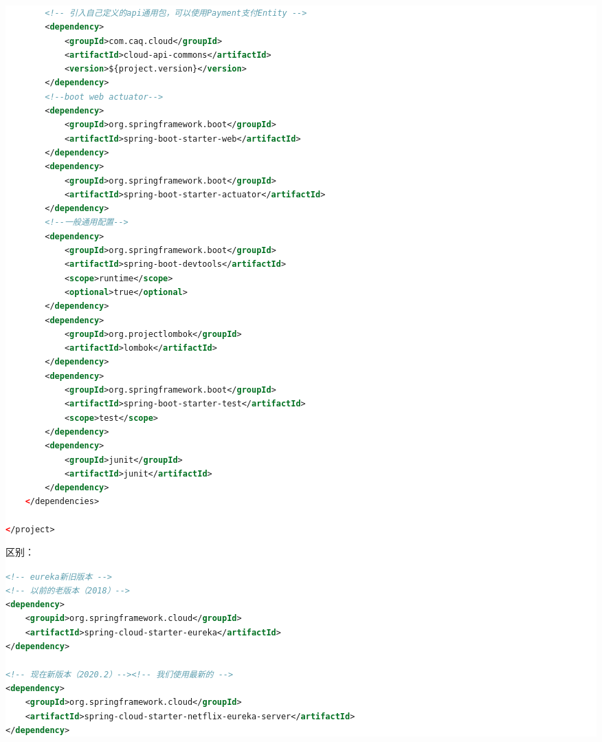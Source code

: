 ```xml
        <!-- 引入自己定义的api通用包，可以使用Payment支付Entity -->
        <dependency>
            <groupId>com.caq.cloud</groupId>
            <artifactId>cloud-api-commons</artifactId>
            <version>${project.version}</version>
        </dependency>
        <!--boot web actuator-->
        <dependency>
            <groupId>org.springframework.boot</groupId>
            <artifactId>spring-boot-starter-web</artifactId>
        </dependency>
        <dependency>
            <groupId>org.springframework.boot</groupId>
            <artifactId>spring-boot-starter-actuator</artifactId>
        </dependency>
        <!--一般通用配置-->
        <dependency>
            <groupId>org.springframework.boot</groupId>
            <artifactId>spring-boot-devtools</artifactId>
            <scope>runtime</scope>
            <optional>true</optional>
        </dependency>
        <dependency>
            <groupId>org.projectlombok</groupId>
            <artifactId>lombok</artifactId>
        </dependency>
        <dependency>
            <groupId>org.springframework.boot</groupId>
            <artifactId>spring-boot-starter-test</artifactId>
            <scope>test</scope>
        </dependency>
        <dependency>
            <groupId>junit</groupId>
            <artifactId>junit</artifactId>
        </dependency>
    </dependencies>

</project>
```

区别：

```xml
<!-- eureka新旧版本 -->
<!-- 以前的老版本（2018）-->
<dependency>
    <groupid>org.springframework.cloud</groupId>
    <artifactId>spring-cloud-starter-eureka</artifactId>
</dependency>

<!-- 现在新版本（2020.2）--><!-- 我们使用最新的 -->
<dependency>
    <groupId>org.springframework.cloud</groupId>
    <artifactId>spring-cloud-starter-netflix-eureka-server</artifactId>
</dependency>
```

